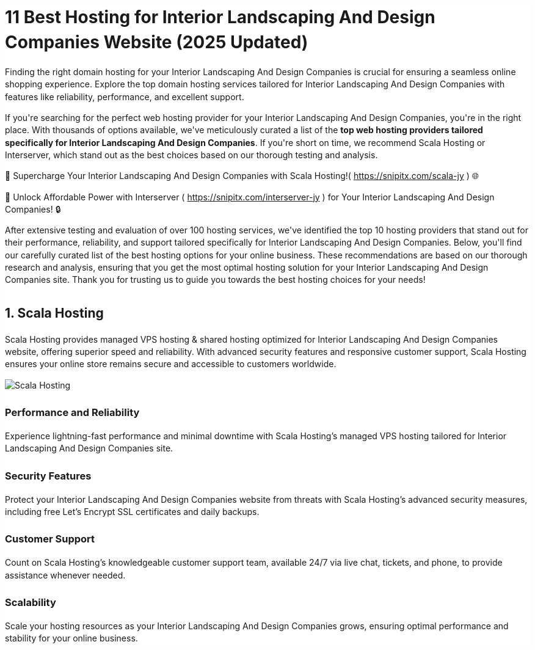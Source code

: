 # 11 Best Hosting for Interior Landscaping And Design Companies Website (2025 Updated)

Finding the right domain hosting for your Interior Landscaping And Design Companies is crucial for ensuring a seamless online shopping experience. Explore the top domain hosting services tailored for Interior Landscaping And Design Companies with features like reliability, performance, and excellent support.

If you're searching for the perfect web hosting provider for your Interior Landscaping And Design Companies, you're in the right place. With thousands of options available, we've meticulously curated a list of the **top web hosting providers tailored specifically for Interior Landscaping And Design Companies**. If you're short on time, we recommend Scala Hosting or Interserver, which stand out as the best choices based on our thorough testing and analysis.

🚀 Supercharge Your Interior Landscaping And Design Companies with Scala Hosting!( https://snipitx.com/scala-jy ) 🌐 

💸 Unlock Affordable Power with Interserver ( https://snipitx.com/interserver-jy ) for Your Interior Landscaping And Design Companies! 🔒

After extensive testing and evaluation of over 100 hosting services, we've identified the top 10 hosting providers that stand out for their performance, reliability, and support tailored specifically for Interior Landscaping And Design Companies. Below, you'll find our carefully curated list of the best hosting options for your online business. These recommendations are based on our thorough research and analysis, ensuring that you get the most optimal hosting solution for your Interior Landscaping And Design Companies site. Thank you for trusting us to guide you towards the best hosting choices for your needs!

## 1. Scala Hosting

Scala Hosting provides managed VPS hosting & shared hosting optimized for Interior Landscaping And Design Companies website, offering superior speed and reliability. With advanced security features and responsive customer support, Scala Hosting ensures your online store remains secure and accessible to customers worldwide.

![Scala Hosting](https://i.imgur.com/uJ5JIK3.png "Scala Web Hosting")

### Performance and Reliability
Experience lightning-fast performance and minimal downtime with Scala Hosting’s managed VPS hosting tailored for Interior Landscaping And Design Companies site.

### Security Features
Protect your Interior Landscaping And Design Companies website from threats with Scala Hosting’s advanced security measures, including free Let’s Encrypt SSL certificates and daily backups.

### Customer Support
Count on Scala Hosting’s knowledgeable customer support team, available 24/7 via live chat, tickets, and phone, to provide assistance whenever needed.

### Scalability
Scale your hosting resources as your Interior Landscaping And Design Companies grows, ensuring optimal performance and stability for your online business.
